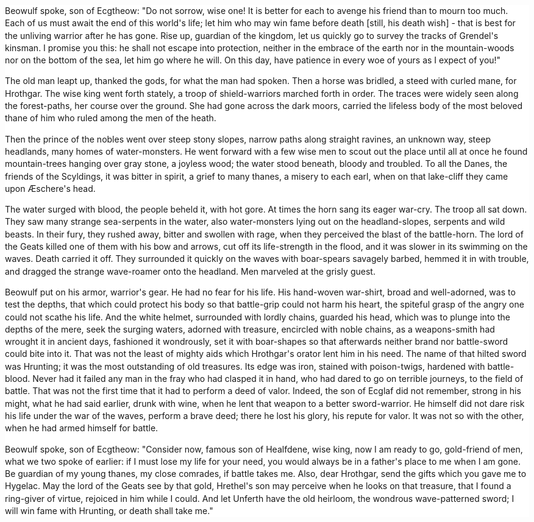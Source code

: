 Beowulf spoke, son of Ecgtheow: "Do not sorrow, wise one! It is better for each to avenge his friend than to mourn too much. Each of us must await the end of this world's life; let him who may win fame before death [still, his death wish] - that is best for the unliving warrior after he has gone. Rise up, guardian of the kingdom, let us quickly go to survey the tracks of Grendel's kinsman. I promise you this: he shall not escape into protection, neither in the embrace of the earth nor in the mountain-woods nor on the bottom of the sea, let him go where he will. On this day, have patience in every woe of yours as I expect of you!"

The old man leapt up, thanked the gods, for what the man had spoken. Then a horse was bridled, a steed with curled mane, for Hrothgar. The wise king went forth stately, a troop of shield-warriors marched forth in order. The traces were widely seen along the forest-paths, her course over the ground. She had gone across the dark moors, carried the lifeless body of the most beloved thane of him who ruled among the men of the heath.

Then the prince of the nobles went over steep stony slopes, narrow paths along straight ravines, an unknown way, steep headlands, many homes of water-monsters. He went forward with a few wise men to scout out the place until all at once he found mountain-trees hanging over gray stone, a joyless wood; the water stood beneath, bloody and troubled. To all the Danes, the friends of the Scyldings, it was bitter in spirit, a grief to many thanes, a misery to each earl, when on that lake-cliff they came upon Æschere's head.

The water surged with blood, the people beheld it, with hot gore. At times the horn sang its eager war-cry. The troop all sat down. They saw many strange sea-serpents in the water, also water-monsters lying out on the headland-slopes, serpents and wild beasts. In their fury, they rushed away, bitter and swollen with rage, when they perceived the blast of the battle-horn. The lord of the Geats killed one of them with his bow and arrows, cut off its life-strength in the flood, and it was slower in its swimming on the waves. Death carried it off. They surrounded it quickly on the waves with boar-spears savagely barbed, hemmed it in with trouble, and dragged the strange wave-roamer onto the headland. Men marveled at the grisly guest.

Beowulf put on his armor, warrior's gear. He had no fear for his life. His hand-woven war-shirt, broad and well-adorned, was to test the depths, that which could protect his body so that battle-grip could not harm his heart, the spiteful grasp of the angry one could not scathe his life. And the white helmet, surrounded with lordly chains, guarded his head, which was to plunge into the depths of the mere, seek the surging waters, adorned with treasure, encircled with noble chains, as a weapons-smith had wrought it in ancient days, fashioned it wondrously, set it with boar-shapes so that afterwards neither brand nor battle-sword could bite into it. That was not the least of mighty aids which Hrothgar's orator lent him in his need. The name of that hilted sword was Hrunting; it was the most outstanding of old treasures. Its edge was iron, stained with poison-twigs, hardened with battle-blood. Never had it failed any man in the fray who had clasped it in hand, who had dared to go on terrible journeys, to the field of battle. That was not the first time that it had to perform a deed of valor. Indeed, the son of Ecglaf did not remember, strong in his might, what he had said earlier, drunk with wine, when he lent that weapon to a better sword-warrior. He himself did not dare risk his life under the war of the waves, perform a brave deed; there he lost his glory, his repute for valor. It was not so with the other, when he had armed himself for battle.

Beowulf spoke, son of Ecgtheow: "Consider now, famous son of Healfdene, wise king, now I am ready to go, gold-friend of men, what we two spoke of earlier: if I must lose my life for your need, you would always be in a father's place to me when I am gone. Be guardian of my young thanes, my close comrades, if battle takes me. Also, dear Hrothgar, send the gifts which you gave me to Hygelac. May the lord of the Geats see by that gold, Hrethel's son may perceive when he looks on that treasure, that I found a ring-giver of virtue, rejoiced in him while I could. And let Unferth have the old heirloom, the wondrous wave-patterned sword; I will win fame with Hrunting, or death shall take me."
